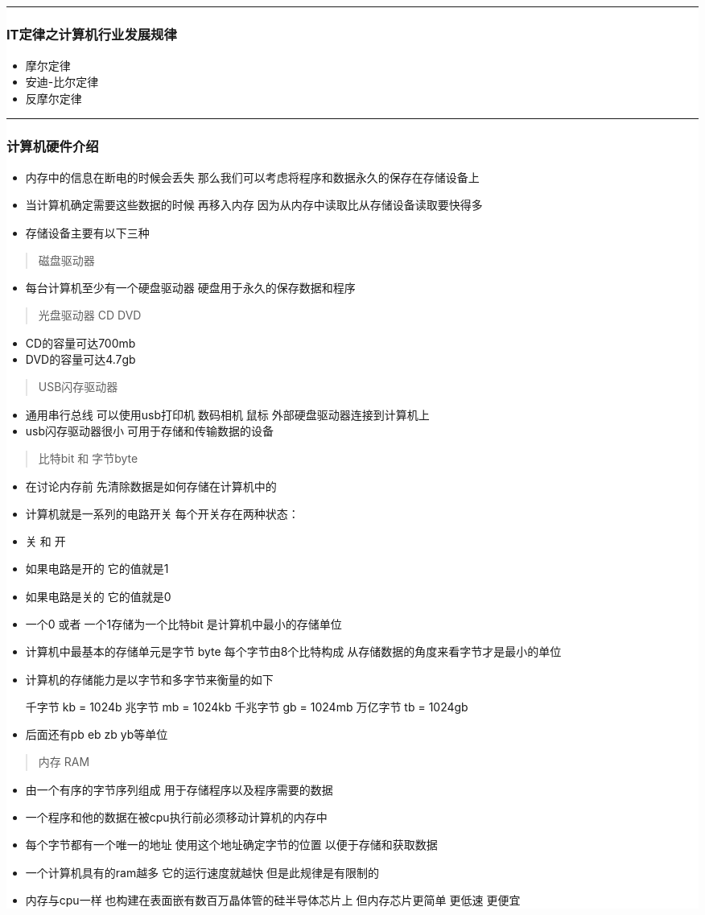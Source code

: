 
--------------------------------

### IT定律之计算机行业发展规律
- 摩尔定律
- 安迪-比尔定律
- 反摩尔定律

--------------------------------

### 计算机硬件介绍
- 内存中的信息在断电的时候会丢失 那么我们可以考虑将程序和数据永久的保存在存储设备上
- 当计算机确定需要这些数据的时候 再移入内存 因为从内存中读取比从存储设备读取要快得多

- 存储设备主要有以下三种

> 磁盘驱动器
- 每台计算机至少有一个硬盘驱动器 硬盘用于永久的保存数据和程序

> 光盘驱动器 CD DVD
- CD的容量可达700mb
- DVD的容量可达4.7gb

> USB闪存驱动器
- 通用串行总线 可以使用usb打印机 数码相机 鼠标 外部硬盘驱动器连接到计算机上
- usb闪存驱动器很小 可用于存储和传输数据的设备


> 比特bit 和 字节byte
- 在讨论内存前 先清除数据是如何存储在计算机中的

- 计算机就是一系列的电路开关 每个开关存在两种状态：
- 关 和 开
- 如果电路是开的 它的值就是1
- 如果电路是关的 它的值就是0

- 一个0 或者 一个1存储为一个比特bit 是计算机中最小的存储单位
- 计算机中最基本的存储单元是字节 byte 每个字节由8个比特构成 从存储数据的角度来看字节才是最小的单位

- 计算机的存储能力是以字节和多字节来衡量的如下

  千字节    kb = 1024b
  兆字节    mb = 1024kb
  千兆字节  gb = 1024mb
  万亿字节  tb = 1024gb

- 后面还有pb eb zb yb等单位


> 内存 RAM
- 由一个有序的字节序列组成 用于存储程序以及程序需要的数据
- 一个程序和他的数据在被cpu执行前必须移动计算机的内存中

- 每个字节都有一个唯一的地址 使用这个地址确定字节的位置 以便于存储和获取数据


- 一个计算机具有的ram越多 它的运行速度就越快 但是此规律是有限制的
- 内存与cpu一样 也构建在表面嵌有数百万晶体管的硅半导体芯片上 但内存芯片更简单 更低速 更便宜
